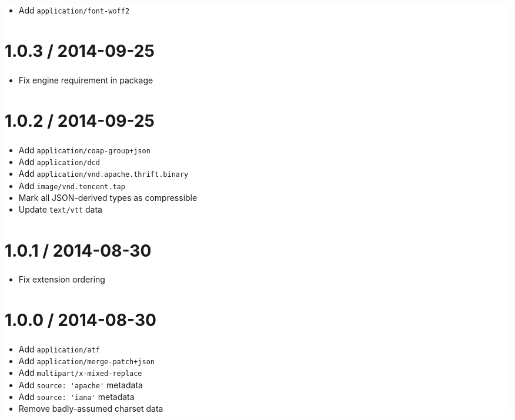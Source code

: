 * Add `application/font-woff2`

1.0.3 / 2014-09-25
==================

* Fix engine requirement in package

1.0.2 / 2014-09-25
==================

* Add `application/coap-group+json`
* Add `application/dcd`
* Add `application/vnd.apache.thrift.binary`
* Add `image/vnd.tencent.tap`
* Mark all JSON-derived types as compressible
* Update `text/vtt` data

1.0.1 / 2014-08-30
==================

* Fix extension ordering

1.0.0 / 2014-08-30
==================

* Add `application/atf`
* Add `application/merge-patch+json`
* Add `multipart/x-mixed-replace`
* Add `source: 'apache'` metadata
* Add `source: 'iana'` metadata
* Remove badly-assumed charset data
